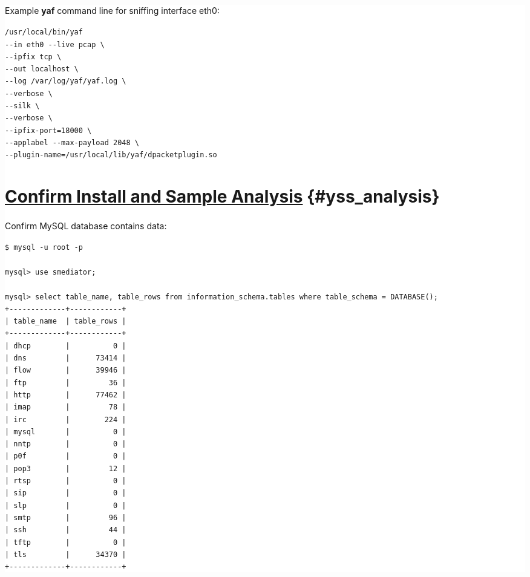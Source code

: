 Example **yaf** command line for sniffing interface eth0:

    /usr/local/bin/yaf
    --in eth0 --live pcap \
    --ipfix tcp \
    --out localhost \
    --log /var/log/yaf/yaf.log \
    --verbose \
    --silk \
    --verbose \
    --ipfix-port=18000 \
    --applabel --max-payload 2048 \
    --plugin-name=/usr/local/lib/yaf/dpacketplugin.so

# [Confirm Install and Sample Analysis](#yss_analysis) {#yss_analysis}

Confirm MySQL database contains data:

    $ mysql -u root -p

    mysql> use smediator;

    mysql> select table_name, table_rows from information_schema.tables where table_schema = DATABASE();
    +-------------+------------+
    | table_name  | table_rows |
    +-------------+------------+
    | dhcp        |          0 |
    | dns         |      73414 |
    | flow        |      39946 |
    | ftp         |         36 |
    | http        |      77462 |
    | imap        |         78 |
    | irc         |        224 |
    | mysql       |          0 |
    | nntp        |          0 |
    | p0f         |          0 |
    | pop3        |         12 |
    | rtsp        |          0 |
    | sip         |          0 |
    | slp         |          0 |
    | smtp        |         96 |
    | ssh         |         44 |
    | tftp        |          0 |
    | tls         |      34370 |
    +-------------+------------+
